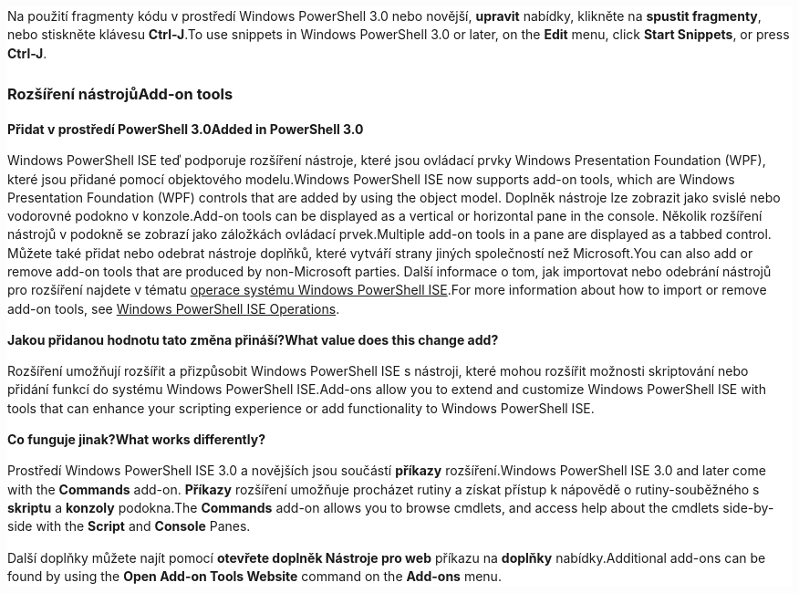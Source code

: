 <span data-ttu-id="9b4b0-162">Na použití fragmenty kódu v prostředí Windows PowerShell 3.0 nebo novější, **upravit** nabídky, klikněte na **spustit fragmenty**, nebo stiskněte klávesu **Ctrl-J**.</span><span class="sxs-lookup"><span data-stu-id="9b4b0-162">To use snippets in Windows PowerShell 3.0 or later, on the **Edit** menu, click **Start Snippets**, or press **Ctrl-J**.</span></span>

### <a name="add-on-tools"></a><span data-ttu-id="9b4b0-163">Rozšíření nástrojů</span><span class="sxs-lookup"><span data-stu-id="9b4b0-163">Add-on tools</span></span>
<span data-ttu-id="9b4b0-164">**Přidat v prostředí PowerShell 3.0**</span><span class="sxs-lookup"><span data-stu-id="9b4b0-164">**Added in PowerShell 3.0**</span></span>

<span data-ttu-id="9b4b0-165">Windows PowerShell ISE teď podporuje rozšíření nástroje, které jsou ovládací prvky Windows Presentation Foundation (WPF), které jsou přidané pomocí objektového modelu.</span><span class="sxs-lookup"><span data-stu-id="9b4b0-165">Windows PowerShell ISE now supports add-on tools, which are Windows Presentation Foundation (WPF) controls that are added by using the object model.</span></span> <span data-ttu-id="9b4b0-166">Doplněk nástroje lze zobrazit jako svislé nebo vodorovné podokno v konzole.</span><span class="sxs-lookup"><span data-stu-id="9b4b0-166">Add-on tools can be displayed as a vertical or horizontal pane in the console.</span></span> <span data-ttu-id="9b4b0-167">Několik rozšíření nástrojů v podokně se zobrazí jako záložkách ovládací prvek.</span><span class="sxs-lookup"><span data-stu-id="9b4b0-167">Multiple add-on tools in a pane are displayed as a tabbed control.</span></span> <span data-ttu-id="9b4b0-168">Můžete také přidat nebo odebrat nástroje doplňků, které vytváří strany jiných společností než Microsoft.</span><span class="sxs-lookup"><span data-stu-id="9b4b0-168">You can also add or remove add-on tools that are produced by non-Microsoft parties.</span></span> <span data-ttu-id="9b4b0-169">Další informace o tom, jak importovat nebo odebrání nástrojů pro rozšíření najdete v tématu [operace systému Windows PowerShell ISE](http://technet.microsoft.com/library/cc732148.aspx).</span><span class="sxs-lookup"><span data-stu-id="9b4b0-169">For more information about how to import or remove add-on tools, see [Windows PowerShell ISE Operations](http://technet.microsoft.com/library/cc732148.aspx).</span></span>

<span data-ttu-id="9b4b0-170">**Jakou přidanou hodnotu tato změna přináší?**</span><span class="sxs-lookup"><span data-stu-id="9b4b0-170">**What value does this change add?**</span></span>

<span data-ttu-id="9b4b0-171">Rozšíření umožňují rozšířit a přizpůsobit Windows PowerShell ISE s nástroji, které mohou rozšířit možnosti skriptování nebo přidání funkcí do systému Windows PowerShell ISE.</span><span class="sxs-lookup"><span data-stu-id="9b4b0-171">Add-ons allow you to extend and customize Windows PowerShell ISE with tools that can enhance your scripting experience or add functionality to Windows PowerShell ISE.</span></span>

<span data-ttu-id="9b4b0-172">**Co funguje jinak?**</span><span class="sxs-lookup"><span data-stu-id="9b4b0-172">**What works differently?**</span></span>

<span data-ttu-id="9b4b0-173">Prostředí Windows PowerShell ISE 3.0 a novějších jsou součástí **příkazy** rozšíření.</span><span class="sxs-lookup"><span data-stu-id="9b4b0-173">Windows PowerShell ISE 3.0 and later come with the **Commands** add-on.</span></span> <span data-ttu-id="9b4b0-174">**Příkazy** rozšíření umožňuje procházet rutiny a získat přístup k nápovědě o rutiny-souběžného s **skriptu** a **konzoly** podokna.</span><span class="sxs-lookup"><span data-stu-id="9b4b0-174">The **Commands** add-on allows you to browse cmdlets, and access help about the cmdlets side-by-side with the **Script** and **Console** Panes.</span></span>

<span data-ttu-id="9b4b0-175">Další doplňky můžete najít pomocí **otevřete doplněk Nástroje pro web** příkazu na **doplňky** nabídky.</span><span class="sxs-lookup"><span data-stu-id="9b4b0-175">Additional add-ons can be found by using the **Open Add-on Tools Website** command on the **Add-ons** menu.</span></span>
